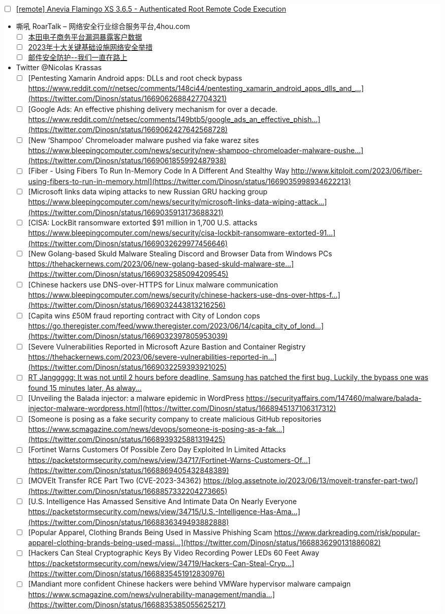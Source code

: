   - [ ] [[remote] Anevia Flamingo XS 3.6.5 - Authenticated Root Remote Code Execution](https://www.exploit-db.com/exploits/51514)
- 嘶吼 RoarTalk – 网络安全行业综合服务平台,4hou.com
  - [ ] [本田电子商务平台漏洞暴露客户数据](https://www.4hou.com/posts/OXZQ)
  - [ ] [2023年十大关键基础设施网络安全举措](https://www.4hou.com/posts/2q9W)
  - [ ] [邮件安全防护--我们一直在路上](https://www.4hou.com/posts/JKPv)
- Twitter @Nicolas Krassas
  - [ ] [Pentesting Xamarin Android apps: DLLs and root check bypass https://www.reddit.com/r/netsec/comments/148ci44/pentesting_xamarin_android_apps_dlls_and_...](https://twitter.com/Dinosn/status/1669062688427704321)
  - [ ] [Google Ads: An effective phishing delivery mechanism for over a decade. https://www.reddit.com/r/netsec/comments/149btb5/google_ads_an_effective_phish...](https://twitter.com/Dinosn/status/1669062427642568728)
  - [ ] [New ‘Shampoo’ Chromeloader malware pushed via fake warez sites https://www.bleepingcomputer.com/news/security/new-shampoo-chromeloader-malware-pushe...](https://twitter.com/Dinosn/status/1669061855992487938)
  - [ ] [Fiber - Using Fibers To Run In-Memory Code In A Different And Stealthy Way http://www.kitploit.com/2023/06/fiber-using-fibers-to-run-in-memory.html](https://twitter.com/Dinosn/status/1669035998934622213)
  - [ ] [Microsoft links data wiping attacks to new Russian GRU hacking group https://www.bleepingcomputer.com/news/security/microsoft-links-data-wiping-attack...](https://twitter.com/Dinosn/status/1669035913173688321)
  - [ ] [CISA: LockBit ransomware extorted $91 million in 1,700 U.S. attacks https://www.bleepingcomputer.com/news/security/cisa-lockbit-ransomware-extorted-91...](https://twitter.com/Dinosn/status/1669032629977456646)
  - [ ] [New Golang-based Skuld Malware Stealing Discord and Browser Data from Windows PCs https://thehackernews.com/2023/06/new-golang-based-skuld-malware-ste...](https://twitter.com/Dinosn/status/1669032585094209545)
  - [ ] [Chinese hackers use DNS-over-HTTPS for Linux malware communication https://www.bleepingcomputer.com/news/security/chinese-hackers-use-dns-over-https-f...](https://twitter.com/Dinosn/status/1669032443813216256)
  - [ ] [Capita wins £50M fraud reporting contract with City of London cops https://go.theregister.com/feed/www.theregister.com/2023/06/14/capita_city_of_lond...](https://twitter.com/Dinosn/status/1669032397805953039)
  - [ ] [Severe Vulnerabilities Reported in Microsoft Azure Bastion and Container Registry https://thehackernews.com/2023/06/severe-vulnerabilities-reported-in...](https://twitter.com/Dinosn/status/1669032259393921025)
  - [ ] [RT Janggggg: It was not until 2 hours before deadline, Samsung has patched the first bug. Luckily, the bypass one was found 15 minutes later, As alway...](https://twitter.com/testanull/status/1668986089548161025)
  - [ ] [Unveiling the Balada injector: a malware epidemic in WordPress https://securityaffairs.com/147460/malware/balada-injector-malware-wordpress.html](https://twitter.com/Dinosn/status/1668945137106317312)
  - [ ] [Someone is posing as a fake security company to create malicious GitHub repositories https://www.scmagazine.com/news/devops/someone-is-posing-as-a-fak...](https://twitter.com/Dinosn/status/1668939325881319425)
  - [ ] [Fortinet Warns Customers Of Possible Zero Day Exploited In Limited Attacks https://packetstormsecurity.com/news/view/34717/Fortinet-Warns-Customers-Of...](https://twitter.com/Dinosn/status/1668869405432848389)
  - [ ] [MOVEIt Transfer RCE Part Two (CVE-2023-34362) https://blog.assetnote.io/2023/06/13/moveit-transfer-part-two/](https://twitter.com/Dinosn/status/1668857332204273665)
  - [ ] [U.S. Intelligence Has Amassed Sensitive And Intimate Data On Nearly Everyone https://packetstormsecurity.com/news/view/34715/U.S.-Intelligence-Has-Ama...](https://twitter.com/Dinosn/status/1668836349493882888)
  - [ ] [Popular Apparel, Clothing Brands Being Used in Massive Phishing Scam https://www.darkreading.com/risk/popular-apparel-clothing-brands-being-used-massi...](https://twitter.com/Dinosn/status/1668836290131886082)
  - [ ] [Hackers Can Steal Cryptographic Keys By Video Recording Power LEDs 60 Feet Away https://packetstormsecurity.com/news/view/34719/Hackers-Can-Steal-Cryp...](https://twitter.com/Dinosn/status/1668835451912830976)
  - [ ] [Mandiant more confident Chinese hackers were behind VMWare hypervisor malware campaign https://www.scmagazine.com/news/vulnerability-management/mandia...](https://twitter.com/Dinosn/status/1668835385055625217)